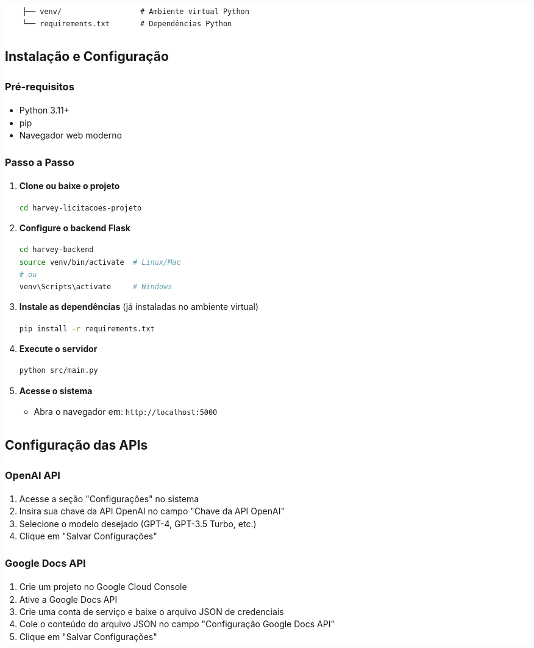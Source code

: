 ```
    ├── venv/                  # Ambiente virtual Python
    └── requirements.txt       # Dependências Python
```

## Instalação e Configuração

### Pré-requisitos

- Python 3.11+
- pip
- Navegador web moderno

### Passo a Passo

1. **Clone ou baixe o projeto**
   ```bash
   cd harvey-licitacoes-projeto
   ```

2. **Configure o backend Flask**
   ```bash
   cd harvey-backend
   source venv/bin/activate  # Linux/Mac
   # ou
   venv\Scripts\activate     # Windows
   ```

3. **Instale as dependências** (já instaladas no ambiente virtual)
   ```bash
   pip install -r requirements.txt
   ```

4. **Execute o servidor**
   ```bash
   python src/main.py
   ```

5. **Acesse o sistema**
   - Abra o navegador em: `http://localhost:5000`

## Configuração das APIs

### OpenAI API

1. Acesse a seção "Configurações" no sistema
2. Insira sua chave da API OpenAI no campo "Chave da API OpenAI"
3. Selecione o modelo desejado (GPT-4, GPT-3.5 Turbo, etc.)
4. Clique em "Salvar Configurações"

### Google Docs API

1. Crie um projeto no Google Cloud Console
2. Ative a Google Docs API
3. Crie uma conta de serviço e baixe o arquivo JSON de credenciais
4. Cole o conteúdo do arquivo JSON no campo "Configuração Google Docs API"
5. Clique em "Salvar Configurações"
